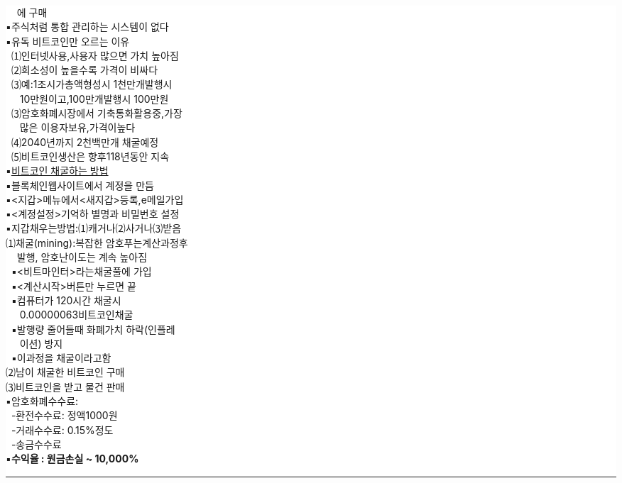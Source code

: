 &nbsp;&nbsp;&nbsp; 에 구매<br>
▪주식처럼 통합 관리하는 시스템이 없다<br>
▪유독 비트코인만 오르는 이유<br>
&nbsp; ⑴인터넷사용,사용자 많으면 가치 높아짐<br>
&nbsp; ⑵희소성이 높을수록 가격이 비싸다<br>
&nbsp; ⑶예:1조시가총액형성시 1천만개발행시 <br>
&nbsp;&nbsp;&nbsp;&nbsp; 10만원이고,100만개발행시 100만원<br>
&nbsp; ⑶암호화폐시장에서 기축통화활용중,가장<br>
&nbsp;&nbsp;&nbsp;&nbsp; 많은 이용자보유,가격이높다<br>
&nbsp; ⑷2040년까지 2천백만개 채굴예정<br>
&nbsp; ⑸비트코인생산은 향후118년동안 지속<br>
▪[비트코인 채굴하는 방법](https://ko.wikihow.com/%EB%B9%84%ED%8A%B8%EC%BD%94%EC%9D%B8-%EC%B1%84%EA%B5%B4%ED%95%98%EB%8A%94-%EB%B0%A9%EB%B2%95)<br>
▪블록체인웹사이트에서 계정을 만듬<br>
▪<지갑>메뉴에서<새지갑>등록,e메일가입<br>
▪<계정설정>기억하 별명과 비밀번호 설정<br>
▪지갑채우는방법:⑴캐거나⑵사거나⑶받음<br>
 ⑴채굴(mining):복잡한 암호푸는계산과정후<br>
&nbsp;&nbsp;&nbsp; 발행, 암호난이도는 계속 높아짐<br>
&nbsp; ▪<비트마인터>라는채굴풀에 가입<br>
&nbsp; ▪<계산시작>버튼만 누르면 끝<br>
&nbsp; ▪컴퓨터가 120시간 채굴시 <br>
&nbsp;&nbsp;&nbsp;&nbsp; 0.00000063비트코인채굴<br>
&nbsp; ▪발행량 줄어들때 화폐가치 하락(인플레<br>
&nbsp;&nbsp;&nbsp;&nbsp; 이션) 방지<br>
&nbsp; ▪이과정을 채굴이라고함<br>
 ⑵남이 채굴한 비트코인 구매<br>
 ⑶비트코인을 받고 물건 판매<br>
▪암호화폐수수료:<br>
&nbsp; -환전수수료: 정액1000원<br>
&nbsp; -거래수수료: 0.15%정도 <br>
&nbsp; -송금수수료<br>
▪**수익율 : 원금손실 ~ 10,000%**<br>


---
